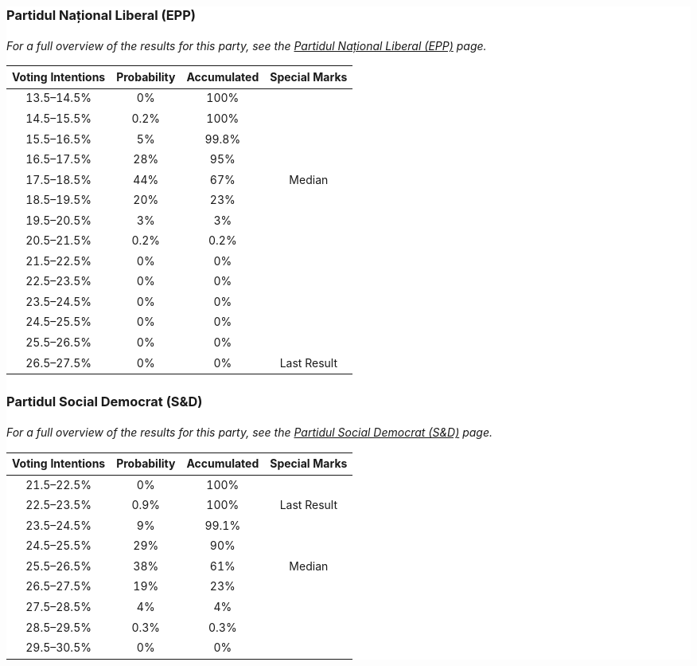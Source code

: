 ### Partidul Național Liberal (EPP)

*For a full overview of the results for this party, see the [Partidul Național Liberal (EPP)](party-partidulnaționalliberalepp.html) page.*

| Voting Intentions | Probability | Accumulated | Special Marks |
|:-----------------:|:-----------:|:-----------:|:-------------:|
| 13.5–14.5% | 0% | 100% |  |
| 14.5–15.5% | 0.2% | 100% |  |
| 15.5–16.5% | 5% | 99.8% |  |
| 16.5–17.5% | 28% | 95% |  |
| 17.5–18.5% | 44% | 67% | Median |
| 18.5–19.5% | 20% | 23% |  |
| 19.5–20.5% | 3% | 3% |  |
| 20.5–21.5% | 0.2% | 0.2% |  |
| 21.5–22.5% | 0% | 0% |  |
| 22.5–23.5% | 0% | 0% |  |
| 23.5–24.5% | 0% | 0% |  |
| 24.5–25.5% | 0% | 0% |  |
| 25.5–26.5% | 0% | 0% |  |
| 26.5–27.5% | 0% | 0% | Last Result |

### Partidul Social Democrat (S&D)

*For a full overview of the results for this party, see the [Partidul Social Democrat (S&D)](party-partidulsocialdemocratsd.html) page.*

| Voting Intentions | Probability | Accumulated | Special Marks |
|:-----------------:|:-----------:|:-----------:|:-------------:|
| 21.5–22.5% | 0% | 100% |  |
| 22.5–23.5% | 0.9% | 100% | Last Result |
| 23.5–24.5% | 9% | 99.1% |  |
| 24.5–25.5% | 29% | 90% |  |
| 25.5–26.5% | 38% | 61% | Median |
| 26.5–27.5% | 19% | 23% |  |
| 27.5–28.5% | 4% | 4% |  |
| 28.5–29.5% | 0.3% | 0.3% |  |
| 29.5–30.5% | 0% | 0% |  |
